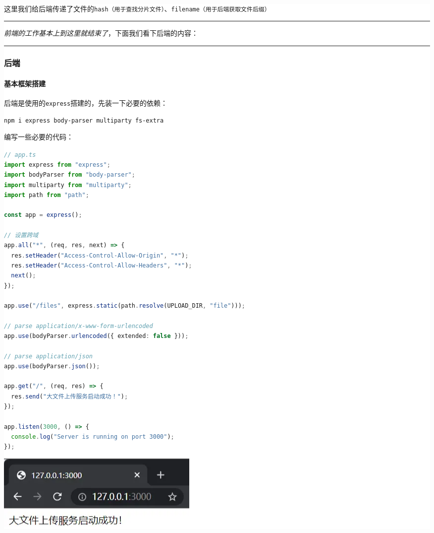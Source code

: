 这里我们给后端传递了文件的`hash（用于查找分片文件）`、`filename（用于后端获取文件后缀）`

---

*前端的工作基本上到这里就结束了*，下面我们看下后端的内容：

---

### 后端

#### 基本框架搭建

后端是使用的`express`搭建的，先装一下必要的依赖：

```bash
npm i express body-parser multiparty fs-extra
```

编写一些必要的代码：

```ts
// app.ts
import express from "express";
import bodyParser from "body-parser";
import multiparty from "multiparty";
import path from "path";

const app = express();

// 设置跨域
app.all("*", (req, res, next) => {
  res.setHeader("Access-Control-Allow-Origin", "*");
  res.setHeader("Access-Control-Allow-Headers", "*");
  next();
});

app.use("/files", express.static(path.resolve(UPLOAD_DIR, "file")));

// parse application/x-www-form-urlencoded
app.use(bodyParser.urlencoded({ extended: false }));

// parse application/json
app.use(bodyParser.json());

app.get("/", (req, res) => {
  res.send("大文件上传服务启动成功！");
});

app.listen(3000, () => {
  console.log("Server is running on port 3000");
});
```

![](../../\images\big-file-upload-2-1.png)
